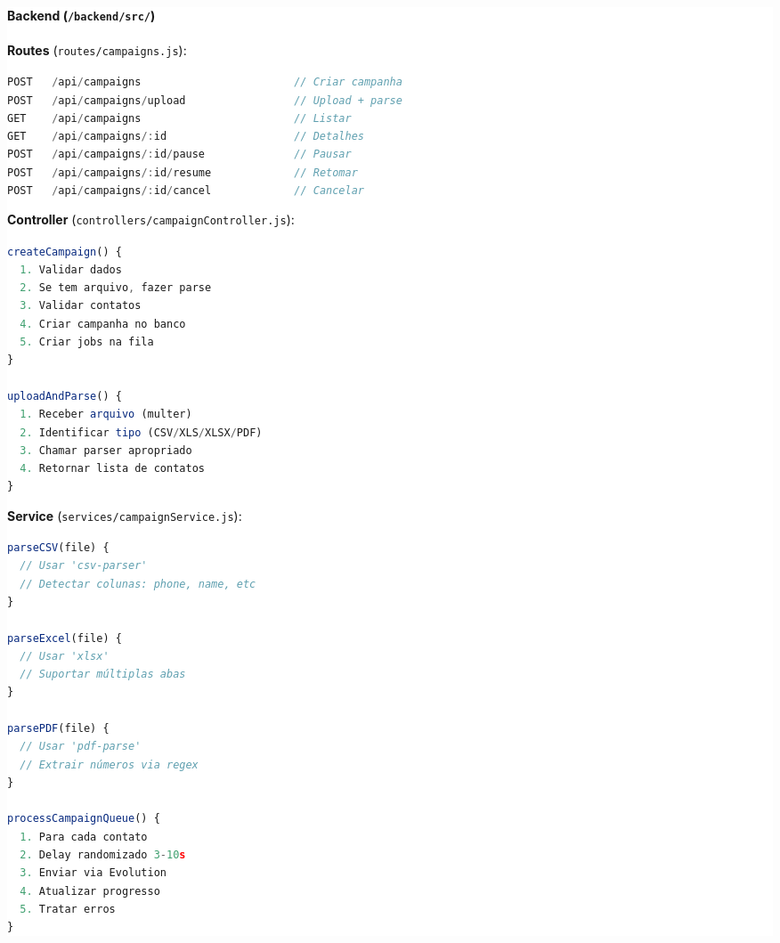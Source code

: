 #### Backend (`/backend/src/`)

**Routes** (`routes/campaigns.js`):
```javascript
POST   /api/campaigns                        // Criar campanha
POST   /api/campaigns/upload                 // Upload + parse
GET    /api/campaigns                        // Listar
GET    /api/campaigns/:id                    // Detalhes
POST   /api/campaigns/:id/pause              // Pausar
POST   /api/campaigns/:id/resume             // Retomar
POST   /api/campaigns/:id/cancel             // Cancelar
```

**Controller** (`controllers/campaignController.js`):
```javascript
createCampaign() {
  1. Validar dados
  2. Se tem arquivo, fazer parse
  3. Validar contatos
  4. Criar campanha no banco
  5. Criar jobs na fila
}

uploadAndParse() {
  1. Receber arquivo (multer)
  2. Identificar tipo (CSV/XLS/XLSX/PDF)
  3. Chamar parser apropriado
  4. Retornar lista de contatos
}
```

**Service** (`services/campaignService.js`):
```javascript
parseCSV(file) {
  // Usar 'csv-parser'
  // Detectar colunas: phone, name, etc
}

parseExcel(file) {
  // Usar 'xlsx'
  // Suportar múltiplas abas
}

parsePDF(file) {
  // Usar 'pdf-parse'
  // Extrair números via regex
}

processCampaignQueue() {
  1. Para cada contato
  2. Delay randomizado 3-10s
  3. Enviar via Evolution
  4. Atualizar progresso
  5. Tratar erros
}
```
